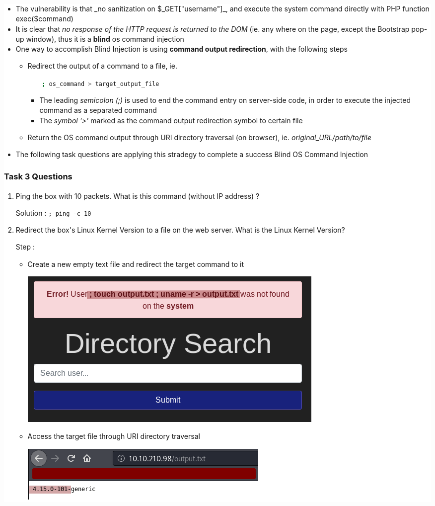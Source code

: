   * The vulnerability is that _no sanitization on $_GET["username"]_, and execute the system command directly with PHP function exec($command)
  * It is clear that _no response of the HTTP request is returned to the DOM_ (ie. any where on the page, except the Bootstrap pop-up window), thus it is a **blind** os command injection
* One way to accomplish Blind Injection is using __command output redirection__, with the following steps
  * Redirect the output of a command to a file, ie.

    ```Bash
        ; os_command > target_output_file
    ```

    * The leading _semicolon (;)_ is used to end the command entry on server-side code, in order to execute the injected command as a separated command
    * The _symbol '>'_ marked as the command output redirection symbol to certain file

  * Return the OS command output through URI directory traversal (on browser), ie. _original_URL/path/to/file_
* The following task questions are applying this stradegy to complete a success Blind OS Command Injection

### Task 3 Questions

1. Ping the box with 10 packets. What is this command (without IP address) ?

    Solution : ``` ; ping -c 10 ```

2. Redirect the box's Linux Kernel Version to a file on the web server.  What is the Linux Kernel Version?

    Step :
    * Create a new empty text file and redirect the target command to it

        ![Command to accomplish the purpose above](./img/T3_2a_create_new_file_and_redirect_os_command_output.png)

    * Access the target file through URI directory traversal

        ![The redirected OS command output](./img/T3_2b_access_output_file_through_uri_directory_traversal.png)
